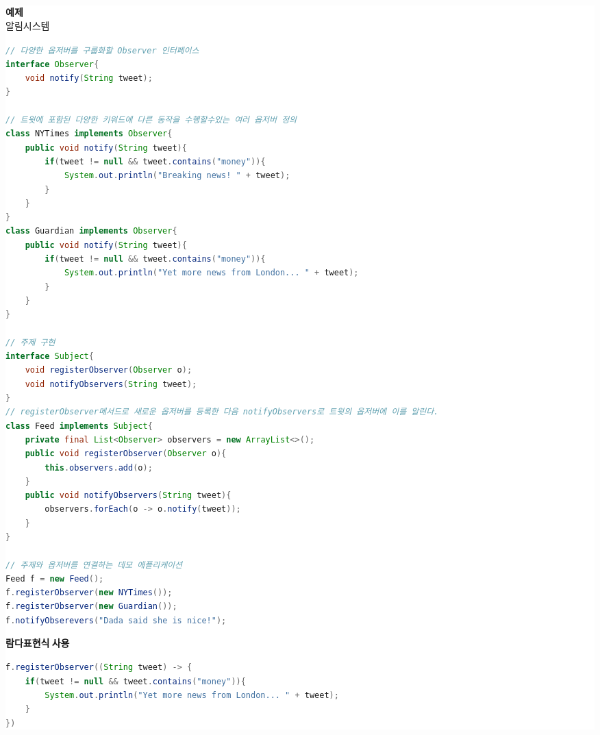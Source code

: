 **예제**  
알림시스템  
~~~java
// 다양한 옵저버를 구룹화할 Observer 인터페이스
interface Observer{
    void notify(String tweet);
}

// 트윗에 포함된 다양한 키워드에 다른 동작을 수행할수있는 여러 옵저버 정의
class NYTimes implements Observer{
    public void notify(String tweet){
        if(tweet != null && tweet.contains("money")){
            System.out.println("Breaking news! " + tweet);
        }
    }
}
class Guardian implements Observer{
    public void notify(String tweet){
        if(tweet != null && tweet.contains("money")){
            System.out.println("Yet more news from London... " + tweet);
        }
    }
}

// 주제 구현
interface Subject{
    void registerObserver(Observer o);
    void notifyObservers(String tweet);
}
// registerObserver메서드로 새로운 옵저버를 등록한 다음 notifyObservers로 트윗의 옵저버에 이를 알린다.
class Feed implements Subject{
    private final List<Observer> observers = new ArrayList<>();
    public void registerObserver(Observer o){
        this.observers.add(o);
    }
    public void notifyObservers(String tweet){
        observers.forEach(o -> o.notify(tweet));
    }
}

// 주제와 옵저버를 연결하는 데모 애플리케이션
Feed f = new Feed();
f.registerObserver(new NYTimes());
f.registerObserver(new Guardian());
f.notifyObserevers("Dada said she is nice!");
~~~  

**람다표현식 사용**  
~~~java
f.registerObserver((String tweet) -> {
    if(tweet != null && tweet.contains("money")){
        System.out.println("Yet more news from London... " + tweet);
    }
})
~~~
